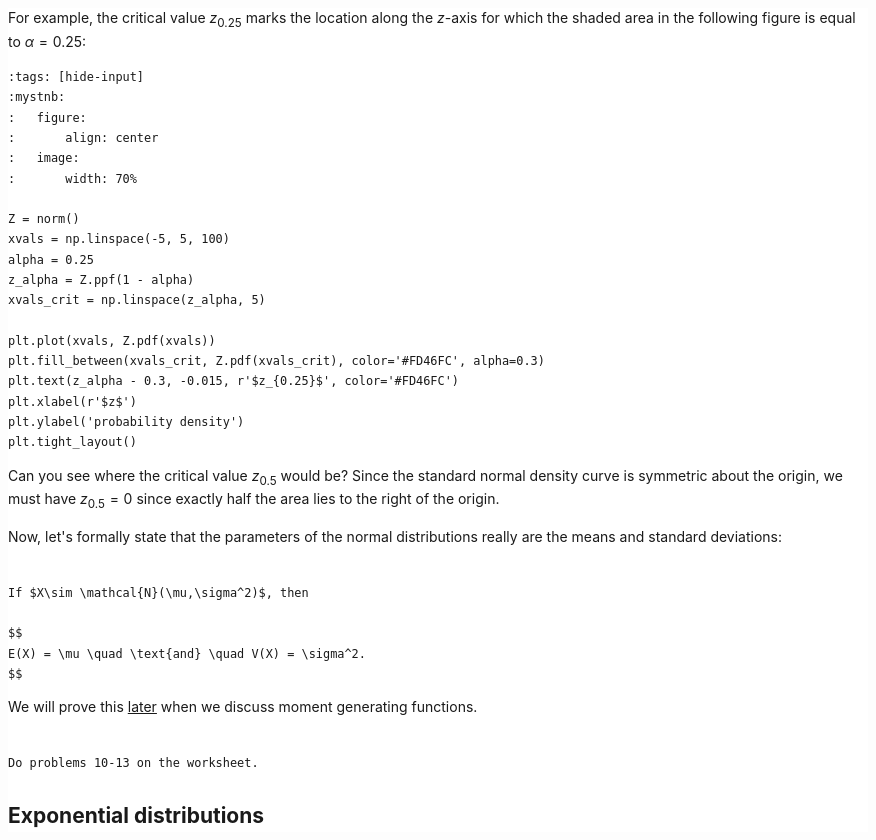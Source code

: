 For example, the critical value $z_{0.25}$ marks the location along the $z$-axis for which the shaded area in the following figure is equal to $\alpha=0.25$:

```{code-cell} ipython3
:tags: [hide-input]
:mystnb:
:   figure:
:       align: center
:   image:
:       width: 70%

Z = norm()
xvals = np.linspace(-5, 5, 100)
alpha = 0.25
z_alpha = Z.ppf(1 - alpha)
xvals_crit = np.linspace(z_alpha, 5)

plt.plot(xvals, Z.pdf(xvals))
plt.fill_between(xvals_crit, Z.pdf(xvals_crit), color='#FD46FC', alpha=0.3)
plt.text(z_alpha - 0.3, -0.015, r'$z_{0.25}$', color='#FD46FC')
plt.xlabel(r'$z$')
plt.ylabel('probability density')
plt.tight_layout()
```

Can you see where the critical value $z_{0.5}$ would be? Since the standard normal density curve is symmetric about the origin, we must have $z_{0.5}=0$ since exactly half the area lies to the right of the origin.

Now, let's formally state that the parameters of the normal distributions really are the means and standard deviations:

```{prf:theorem} Expectations and variances of normal variables

If $X\sim \mathcal{N}(\mu,\sigma^2)$, then

$$
E(X) = \mu \quad \text{and} \quad V(X) = \sigma^2.
$$
```

We will prove this [later](mgf) when we discuss moment generating functions.

```{admonition} Problem Prompt

Do problems 10-13 on the worksheet.
```











## Exponential distributions
